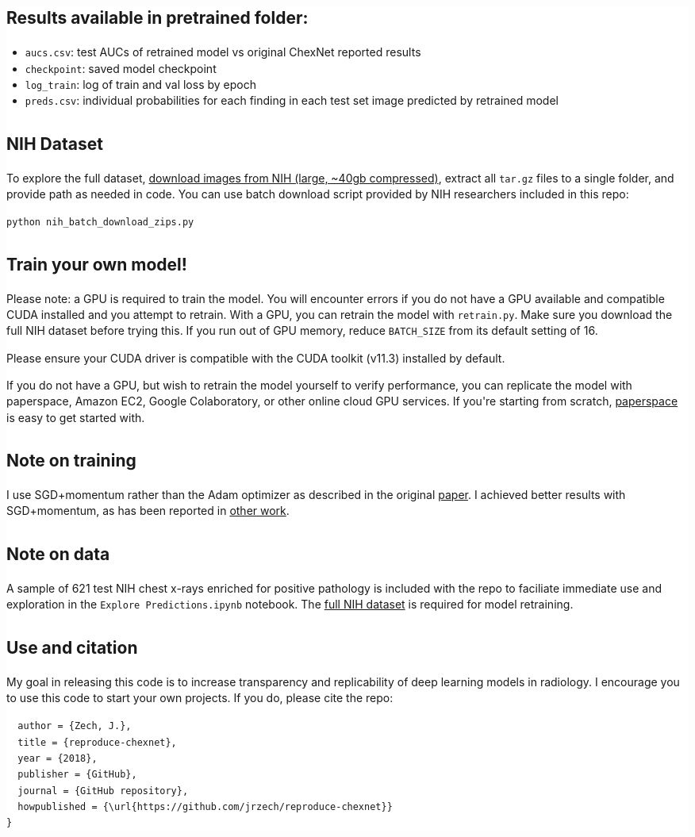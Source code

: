 ## Results available in pretrained folder:
- `aucs.csv`: test AUCs of retrained model vs original ChexNet reported results
- `checkpoint`: saved model checkpoint
- `log_train`: log of train and val loss by epoch
- `preds.csv`: individual probabilities for each finding in each test set image predicted by retrained model

## NIH Dataset
To explore the full dataset, [download images from NIH (large, ~40gb compressed)](https://nihcc.app.box.com/v/ChestXray-NIHCC),
extract all `tar.gz` files to a single folder, and provide path as needed in code. You can use batch download script provided by NIH researchers included in this repo:

```
python nih_batch_download_zips.py
```

## Train your own model!
Please note: a GPU is required to train the model. You will encounter errors if you do not have a GPU available and compatible CUDA installed and you attempt to retrain. With a GPU, you can retrain the model with `retrain.py`. Make sure you download the full NIH dataset before trying this. If you run out of GPU memory, reduce `BATCH_SIZE` from its default setting of 16.

Please ensure your CUDA driver is compatible with the CUDA toolkit (v11.3) installed by default.

If you do not have a GPU, but wish to retrain the model yourself to verify performance, you can replicate the model with paperspace, Amazon EC2, Google Colaboratory, or other online cloud GPU services. If you're starting from scratch, [paperspace](http://www.paperspace.com) is easy to get started with. 

## Note on training
I use SGD+momentum rather than the Adam optimizer as described in the original [paper](https://arxiv.org/pdf/1711.05225.pdf). I achieved better results with SGD+momentum, as has been reported in [other work](https://arxiv.org/pdf/1705.08292.pdf).

## Note on data
A sample of 621 test NIH chest x-rays enriched for positive pathology is included with the repo to faciliate immediate use and exploration in the `Explore Predictions.ipynb` notebook. The [full NIH dataset](https://nihcc.app.box.com/v/ChestXray-NIHCC) is required for model retraining.

## Use and citation
My goal in releasing this code is to increase transparency and replicability of deep learning models in radiology. I encourage you to use this code to start your own projects. If you do, please cite the repo:

```@misc{Zech2018,
  author = {Zech, J.},
  title = {reproduce-chexnet},
  year = {2018},
  publisher = {GitHub},
  journal = {GitHub repository},
  howpublished = {\url{https://github.com/jrzech/reproduce-chexnet}}
}
```
